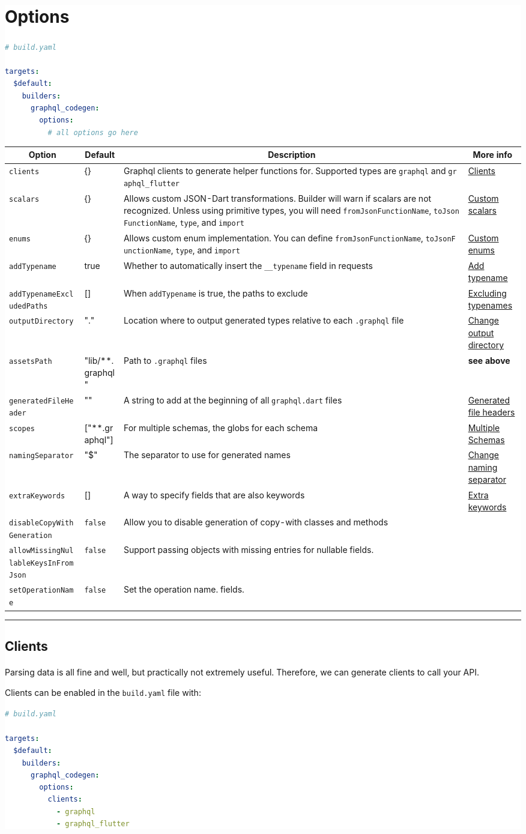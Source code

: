 # Options

```yaml
# build.yaml

targets:
  $default:
    builders:
      graphql_codegen:
        options:
          # all options go here
```

| Option                               | Default            | Description                                                                                                                                                                                              | More info                                                              |
| ------------------------------------ | ------------------ | -------------------------------------------------------------------------------------------------------------------------------------------------------------------------------------------------------- | ---------------------------------------------------------------------- |
| `clients`                            | {}                 | Graphql clients to generate helper functions for. Supported types are `graphql` and `graphql_flutter`                                                                                                    | [Clients](#clients)                                                    |
| `scalars`                            | {}                 | Allows custom JSON-Dart transformations. Builder will warn if scalars are not recognized. Unless using primitive types, you will need `fromJsonFunctionName`, `toJsonFunctionName`, `type`, and `import` | [Custom scalars](#custom-scalars)                                      |
| `enums`                              | {}                 | Allows custom enum implementation. You can define `fromJsonFunctionName`, `toJsonFunctionName`, `type`, and `import`                                                                                     | [Custom enums](#custom-enums)                                          |
| `addTypename`                        | true               | Whether to automatically insert the `__typename` field in requests                                                                                                                                       | [Add typename](#add-typename)                                          |
| `addTypenameExcludedPaths`           | []                 | When `addTypename` is true, the paths to exclude                                                                                                                                                         | [Excluding typenames](#excluding-some-selections-from-adding-typename) |
| `outputDirectory`                    | "."                | Location where to output generated types relative to each `.graphql` file                                                                                                                                | [Change output directory](#change-output-directory)                    |
| `assetsPath`                         | "lib/\*\*.graphql" | Path to `.graphql` files                                                                                                                                                                                 | **see above**                                                          |
| `generatedFileHeader`                | ""                 | A string to add at the beginning of all `graphql.dart` files                                                                                                                                             | [Generated file headers](#generated-file-headers)                      |
| `scopes`                             | ["**.graphql"]     | For multiple schemas, the globs for each schema                                                                                                                                                          | [Multiple Schemas](#multiple-schemas)                                  |
| `namingSeparator`                    | "$"                | The separator to use for generated names                                                                                                                                                                 | [Change naming separator](#change-naming-separator)                    |
| `extraKeywords`                      | []                 | A way to specify fields that are also keywords                                                                                                                                                           | [Extra keywords](#extra-keywords)                                      |
| `disableCopyWithGeneration`          | `false`            | Allow you to disable generation of copy-with classes and methods                                                                                                                                         |                                                                        |
| `allowMissingNullableKeysInFromJson` | `false`            | Support passing objects with missing entries for nullable fields.                                                                                                                                        |                                                                        |
| `setOperationName`                   | `false`            | Set the operation name. fields.                                                                                                                                                                          |                                                                        |

---

## Clients

Parsing data is all fine and well, but practically not extremely useful. Therefore, we can generate
clients to call your API.

Clients can be enabled in the `build.yaml` file with:

```yaml
# build.yaml

targets:
  $default:
    builders:
      graphql_codegen:
        options:
          clients:
            - graphql
            - graphql_flutter
```
